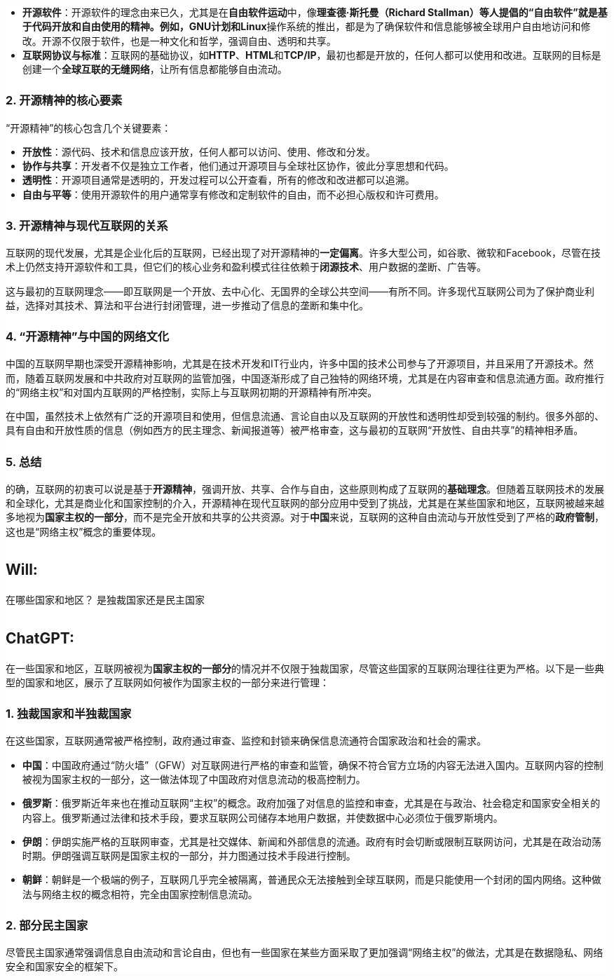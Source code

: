 - **开源软件**：开源软件的理念由来已久，尤其是在**自由软件运动**中，像**理查德·斯托曼（Richard Stallman）**等人提倡的“自由软件”就是基于代码开放和自由使用的精神。例如，**GNU**计划和**Linux**操作系统的推出，都是为了确保软件和信息能够被全球用户自由地访问和修改。开源不仅限于软件，也是一种文化和哲学，强调自由、透明和共享。
- **互联网协议与标准**：互联网的基础协议，如**HTTP**、**HTML**和**TCP/IP**，最初也都是开放的，任何人都可以使用和改进。互联网的目标是创建一个**全球互联的无缝网络**，让所有信息都能够自由流动。

### 2. **开源精神的核心要素**
“开源精神”的核心包含几个关键要素：
- **开放性**：源代码、技术和信息应该开放，任何人都可以访问、使用、修改和分发。
- **协作与共享**：开发者不仅是独立工作者，他们通过开源项目与全球社区协作，彼此分享思想和代码。
- **透明性**：开源项目通常是透明的，开发过程可以公开查看，所有的修改和改进都可以追溯。
- **自由与平等**：使用开源软件的用户通常享有修改和定制软件的自由，而不必担心版权和许可费用。

### 3. **开源精神与现代互联网的关系**
互联网的现代发展，尤其是企业化后的互联网，已经出现了对开源精神的**一定偏离**。许多大型公司，如谷歌、微软和Facebook，尽管在技术上仍然支持开源软件和工具，但它们的核心业务和盈利模式往往依赖于**闭源技术**、用户数据的垄断、广告等。

这与最初的互联网理念——即互联网是一个开放、去中心化、无国界的全球公共空间——有所不同。许多现代互联网公司为了保护商业利益，选择对其技术、算法和平台进行封闭管理，进一步推动了信息的垄断和集中化。

### 4. **“开源精神”与中国的网络文化**
中国的互联网早期也深受开源精神影响，尤其是在技术开发和IT行业内，许多中国的技术公司参与了开源项目，并且采用了开源技术。然而，随着互联网发展和中共政府对互联网的监管加强，中国逐渐形成了自己独特的网络环境，尤其是在内容审查和信息流通方面。政府推行的“网络主权”和对国内互联网的严格控制，实际上与互联网初期的开源精神有所冲突。

在中国，虽然技术上依然有广泛的开源项目和使用，但信息流通、言论自由以及互联网的开放性和透明性却受到较强的制约。很多外部的、具有自由和开放性质的信息（例如西方的民主理念、新闻报道等）被严格审查，这与最初的互联网“开放性、自由共享”的精神相矛盾。

### 5. **总结**
的确，互联网的初衷可以说是基于**开源精神**，强调开放、共享、合作与自由，这些原则构成了互联网的**基础理念**。但随着互联网技术的发展和全球化，尤其是商业化和国家控制的介入，开源精神在现代互联网的部分应用中受到了挑战，尤其是在某些国家和地区，互联网被越来越多地视为**国家主权的一部分**，而不是完全开放和共享的公共资源。对于**中国**来说，互联网的这种自由流动与开放性受到了严格的**政府管制**，这也是“网络主权”概念的重要体现。

## Will:

 在哪些国家和地区？ 是独裁国家还是民主国家

## ChatGPT:

 在一些国家和地区，互联网被视为**国家主权的一部分**的情况并不仅限于独裁国家，尽管这些国家的互联网治理往往更为严格。以下是一些典型的国家和地区，展示了互联网如何被作为国家主权的一部分来进行管理：

### 1. **独裁国家和半独裁国家**
在这些国家，互联网通常被严格控制，政府通过审查、监控和封锁来确保信息流通符合国家政治和社会的需求。

- **中国**：中国政府通过“防火墙”（GFW）对互联网进行严格的审查和监管，确保不符合官方立场的内容无法进入国内。互联网内容的控制被视为国家主权的一部分，这一做法体现了中国政府对信息流动的极高控制力。
  
- **俄罗斯**：俄罗斯近年来也在推动互联网“主权”的概念。政府加强了对信息的监控和审查，尤其是在与政治、社会稳定和国家安全相关的内容上。俄罗斯通过法律和技术手段，要求互联网公司储存本地用户数据，并使数据中心必须位于俄罗斯境内。
  
- **伊朗**：伊朗实施严格的互联网审查，尤其是社交媒体、新闻和外部信息的流通。政府有时会切断或限制互联网访问，尤其是在政治动荡时期。伊朗强调互联网是国家主权的一部分，并力图通过技术手段进行控制。
  
- **朝鲜**：朝鲜是一个极端的例子，互联网几乎完全被隔离，普通民众无法接触到全球互联网，而是只能使用一个封闭的国内网络。这种做法与网络主权的概念相符，完全由国家控制信息流动。

### 2. **部分民主国家**
尽管民主国家通常强调信息自由流动和言论自由，但也有一些国家在某些方面采取了更加强调“网络主权”的做法，尤其是在数据隐私、网络安全和国家安全的框架下。
